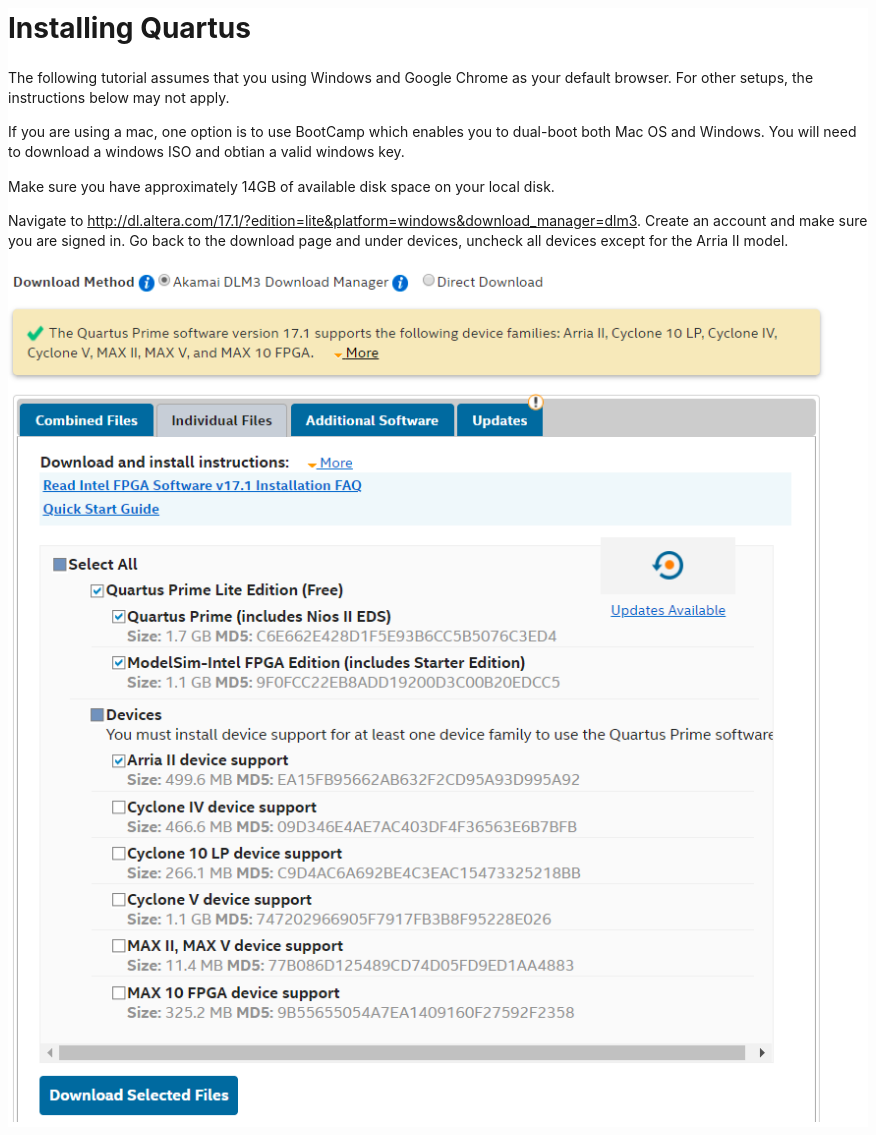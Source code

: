 Installing Quartus
====

The following tutorial assumes that you using Windows and Google Chrome as your default browser. For other setups, the instructions below may not apply.

If you are using a mac, one option is to use BootCamp which enables you to dual-boot both Mac OS and Windows. You will need to download a windows ISO and obtian a valid windows key.

Make sure you have approximately 14GB of available disk space on your local disk.

Navigate to http://dl.altera.com/17.1/?edition=lite&platform=windows&download_manager=dlm3.
Create an account and make sure you are signed in.
Go back to the download page and under devices, uncheck all devices except for the Arria II model.

![1](images\1.png)
